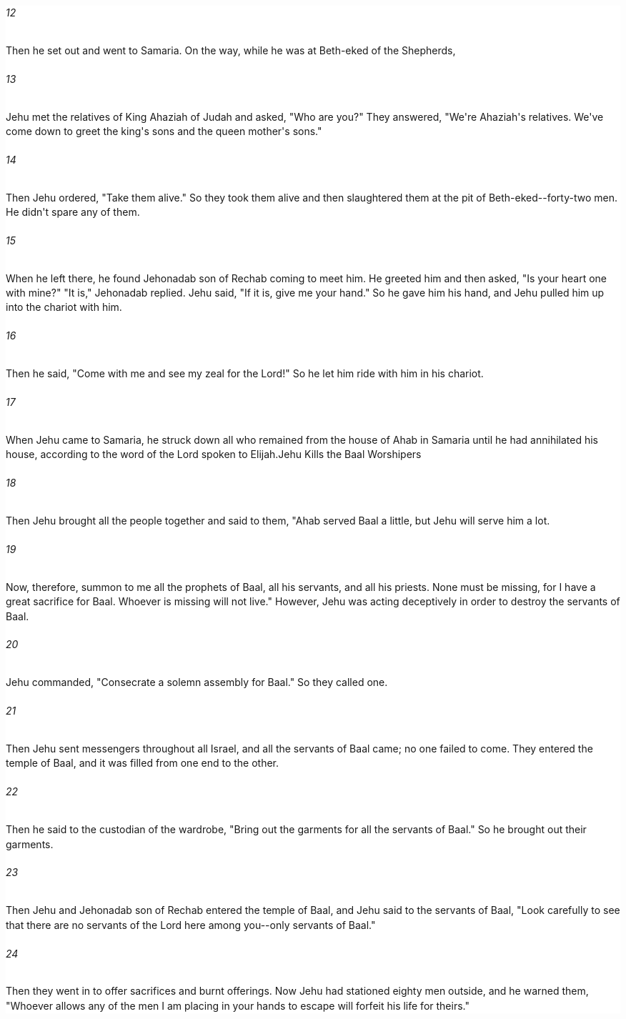 ###### 12 
Then he set out and went to Samaria. On the way, while he was at Beth-eked of the Shepherds, 

###### 13 
Jehu met the relatives of King Ahaziah of Judah and asked, "Who are you?" They answered, "We're Ahaziah's relatives. We've come down to greet the king's sons and the queen mother's sons." 

###### 14 
Then Jehu ordered, "Take them alive." So they took them alive and then slaughtered them at the pit of Beth-eked--forty-two men. He didn't spare any of them. 

###### 15 
When he left there, he found Jehonadab son of Rechab coming to meet him. He greeted him and then asked, "Is your heart one with mine?" "It is," Jehonadab replied. Jehu said, "If it is, give me your hand." So he gave him his hand, and Jehu pulled him up into the chariot with him. 

###### 16 
Then he said, "Come with me and see my zeal for the Lord!" So he let him ride with him in his chariot. 

###### 17 
When Jehu came to Samaria, he struck down all who remained from the house of Ahab in Samaria until he had annihilated his house, according to the word of the Lord spoken to Elijah.Jehu Kills the Baal Worshipers 

###### 18 
Then Jehu brought all the people together and said to them, "Ahab served Baal a little, but Jehu will serve him a lot. 

###### 19 
Now, therefore, summon to me all the prophets of Baal, all his servants, and all his priests. None must be missing, for I have a great sacrifice for Baal. Whoever is missing will not live." However, Jehu was acting deceptively in order to destroy the servants of Baal. 

###### 20 
Jehu commanded, "Consecrate a solemn assembly for Baal." So they called one. 

###### 21 
Then Jehu sent messengers throughout all Israel, and all the servants of Baal came; no one failed to come. They entered the temple of Baal, and it was filled from one end to the other. 

###### 22 
Then he said to the custodian of the wardrobe, "Bring out the garments for all the servants of Baal." So he brought out their garments. 

###### 23 
Then Jehu and Jehonadab son of Rechab entered the temple of Baal, and Jehu said to the servants of Baal, "Look carefully to see that there are no servants of the Lord here among you--only servants of Baal." 

###### 24 
Then they went in to offer sacrifices and burnt offerings. Now Jehu had stationed eighty men outside, and he warned them, "Whoever allows any of the men I am placing in your hands to escape will forfeit his life for theirs." 
